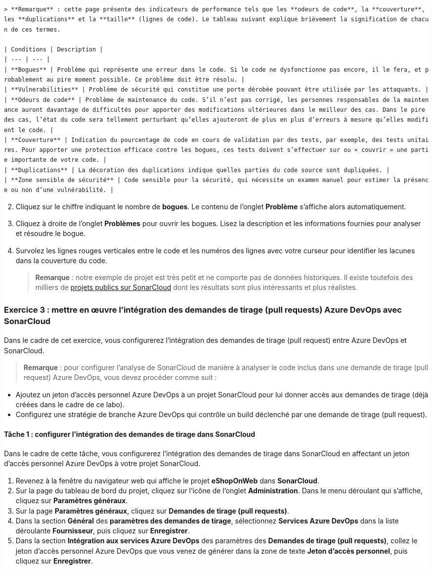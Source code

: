     > **Remarque** : cette page présente des indicateurs de performance tels que les **odeurs de code**, la **couverture**, les **duplications** et la **taille** (lignes de code). Le tableau suivant explique brièvement la signification de chacun de ces termes.

    | Conditions | Description |
    | --- | --- |
    | **Bogues** | Problème qui représente une erreur dans le code. Si le code ne dysfonctionne pas encore, il le fera, et probablement au pire moment possible. Ce problème doit être résolu. |
    | **Vulnerabilities** | Problème de sécurité qui constitue une porte dérobée pouvant être utilisée par les attaquants. |
    | **Odeurs de code** | Problème de maintenance du code. S’il n’est pas corrigé, les personnes responsables de la maintenance auront davantage de difficultés pour apporter des modifications ultérieures dans le meilleur des cas. Dans le pire des cas, l’état du code sera tellement perturbant qu’elles ajouteront de plus en plus d’erreurs à mesure qu’elles modifient le code. |
    | **Couverture** | Indication du pourcentage de code en cours de validation par des tests, par exemple, des tests unitaires. Pour apporter une protection efficace contre les bogues, ces tests doivent s’effectuer sur ou « couvrir » une partie importante de votre code. |
    | **Duplications** | La décoration des duplications indique quelles parties du code source sont dupliquées. |
    | **Zone sensible de sécurité** | Code sensible pour la sécurité, qui nécessite un examen manuel pour estimer la présence ou non d’une vulnérabilité. |

2. Cliquez sur le chiffre indiquant le nombre de **bogues**. Le contenu de l’onglet **Problème** s’affiche alors automatiquement.
3. Cliquez à droite de l’onglet **Problèmes** pour ouvrir les bogues. Lisez la description et les informations fournies pour analyser et résoudre le bogue.

4. Survolez les lignes rouges verticales entre le code et les numéros des lignes avec votre curseur pour identifier les lacunes dans la couverture du code.

    > **Remarque** : notre exemple de projet est très petit et ne comporte pas de données historiques. Il existe toutefois des milliers de [projets publics sur SonarCloud](https://sonarcloud.io/explore/projects) dont les résultats sont plus intéressants et plus réalistes.

### Exercice 3 : mettre en œuvre l’intégration des demandes de tirage (pull requests) Azure DevOps avec SonarCloud

Dans le cadre de cet exercice, vous configurerez l’intégration des demandes de tirage (pull request) entre Azure DevOps et SonarCloud.

> **Remarque** : pour configurer l’analyse de SonarCloud de manière à analyser le code inclus dans une demande de tirage (pull request) Azure DevOps, vous devez procéder comme suit :

- Ajoutez un jeton d’accès personnel Azure DevOps à un projet SonarCloud pour lui donner accès aux demandes de tirage (déjà créées dans le cadre de ce labo).
- Configurez une stratégie de branche Azure DevOps qui contrôle un build déclenché par une demande de tirage (pull request).

#### Tâche 1 : configurer l’intégration des demandes de tirage dans SonarCloud

Dans le cadre de cette tâche, vous configurerez l’intégration des demandes de tirage dans SonarCloud en affectant un jeton d’accès personnel Azure DevOps à votre projet SonarCloud.

1. Revenez à la fenêtre du navigateur web qui affiche le projet **eShopOnWeb** dans **SonarCloud**.
2. Sur la page du tableau de bord du projet, cliquez sur l’icône de l’onglet **Administration**. Dans le menu déroulant qui s’affiche, cliquez sur **Paramètres généraux**.
3. Sur la page **Paramètres généraux**, cliquez sur **Demandes de tirage (pull requests)**.
4. Dans la section **Général** des **paramètres des demandes de tirage**, sélectionnez **Services Azure DevOps** dans la liste déroulante **Fournisseur**, puis cliquez sur **Enregistrer**.
5. Dans la section **Intégration aux services Azure DevOps** des paramètres des **Demandes de tirage (pull requests)**, collez le jeton d’accès personnel Azure DevOps que vous venez de générer dans la zone de texte **Jeton d’accès personnel**, puis cliquez sur **Enregistrer**.
